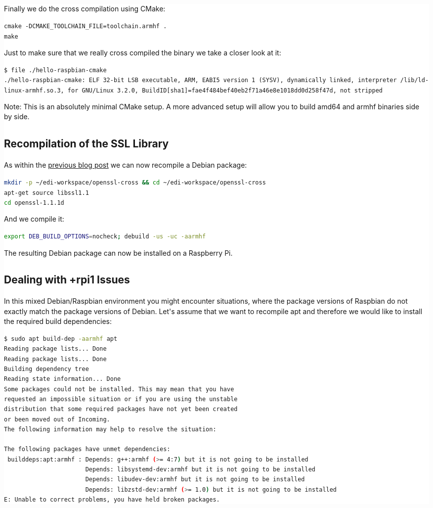 Finally we do the cross compilation using CMake:

```
cmake -DCMAKE_TOOLCHAIN_FILE=toolchain.armhf .
make
```

Just to make sure that we really cross compiled the binary we take a closer look at it:

```
$ file ./hello-raspbian-cmake 
./hello-raspbian-cmake: ELF 32-bit LSB executable, ARM, EABI5 version 1 (SYSV), dynamically linked, interpreter /lib/ld-linux-armhf.so.3, for GNU/Linux 3.2.0, BuildID[sha1]=fae4f484bef40eb2f71a46e8e1018dd0d258f47d, not stripped
```

Note: This is an absolutely minimal CMake setup. A more advanced setup will allow you to build amd64 and armhf binaries
side by side.

Recompilation of the SSL Library
--------------------------------

As within the [previous blog post](/Cross-Compiling-For-Raspbian/) we can now recompile a Debian package:

``` bash
mkdir -p ~/edi-workspace/openssl-cross && cd ~/edi-workspace/openssl-cross
apt-get source libssl1.1
cd openssl-1.1.1d
```

And we compile it:

``` bash
export DEB_BUILD_OPTIONS=nocheck; debuild -us -uc -aarmhf
```

The resulting Debian package can now be installed on a Raspberry Pi.

Dealing with +rpi1 Issues
-------------------------

In this mixed Debian/Raspbian environment you might encounter situations, where the package versions of Raspbian
do not exactly match the package versions of Debian. Let's assume that we want to recompile apt and therefore we
would like to install the required build dependencies:

``` bash
$ sudo apt build-dep -aarmhf apt
Reading package lists... Done
Reading package lists... Done
Building dependency tree       
Reading state information... Done
Some packages could not be installed. This may mean that you have
requested an impossible situation or if you are using the unstable
distribution that some required packages have not yet been created
or been moved out of Incoming.
The following information may help to resolve the situation:

The following packages have unmet dependencies:
 builddeps:apt:armhf : Depends: g++:armhf (>= 4:7) but it is not going to be installed
                       Depends: libsystemd-dev:armhf but it is not going to be installed
                       Depends: libudev-dev:armhf but it is not going to be installed
                       Depends: libzstd-dev:armhf (>= 1.0) but it is not going to be installed
E: Unable to correct problems, you have held broken packages.
```
